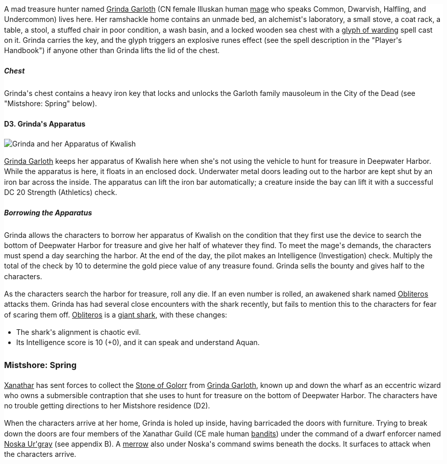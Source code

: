 A mad treasure hunter named [Grinda Garloth](3-Mechanics/CLI/bestiary/npc/grinda-garloth-wdh.md) (CN female Illuskan human [mage](3-Mechanics/CLI/bestiary/humanoid/mage.md) who speaks Common, Dwarvish, Halfling, and Undercommon) lives here. Her ramshackle home contains an unmade bed, an alchemist's laboratory, a small stove, a coat rack, a table, a stool, a stuffed chair in poor condition, a wash basin, and a locked wooden sea chest with a [glyph of warding](3-Mechanics/CLI/spells/glyph-of-warding.md) spell cast on it. Grinda carries the key, and the glyph triggers an explosive runes effect (see the spell description in the "Player's Handbook") if anyone other than Grinda lifts the lid of the chest.

##### Chest

Grinda's chest contains a heavy iron key that locks and unlocks the Garloth family mausoleum in the City of the Dead (see "Mistshore: Spring" below).

#### D3. Grinda's Apparatus

![Grinda and her Apparatus of Kwalish](adventure/WDH/Grinda.webp#center)

[Grinda Garloth](3-Mechanics/CLI/bestiary/npc/grinda-garloth-wdh.md) keeps her apparatus of Kwalish here when she's not using the vehicle to hunt for treasure in Deepwater Harbor. While the apparatus is here, it floats in an enclosed dock. Underwater metal doors leading out to the harbor are kept shut by an iron bar across the inside. The apparatus can lift the iron bar automatically; a creature inside the bay can lift it with a successful DC 20 Strength (Athletics) check.

##### Borrowing the Apparatus

Grinda allows the characters to borrow her apparatus of Kwalish on the condition that they first use the device to search the bottom of Deepwater Harbor for treasure and give her half of whatever they find. To meet the mage's demands, the characters must spend a day searching the harbor. At the end of the day, the pilot makes an Intelligence (Investigation) check. Multiply the total of the check by 10 to determine the gold piece value of any treasure found. Grinda sells the bounty and gives half to the characters.

As the characters search the harbor for treasure, roll any die. If an even number is rolled, an awakened shark named [Obliteros](3-Mechanics/CLI/bestiary/npc/obliteros-wdh.md) attacks them. Grinda has had several close encounters with the shark recently, but fails to mention this to the characters for fear of scaring them off. [Obliteros](3-Mechanics/CLI/bestiary/npc/obliteros-wdh.md) is a [giant shark](3-Mechanics/CLI/bestiary/beast/giant-shark.md), with these changes:

- The shark's alignment is chaotic evil.  
- Its Intelligence score is 10 (+0), and it can speak and understand Aquan.  

### Mistshore: Spring

[Xanathar](3-Mechanics/CLI/bestiary/npc/xanathar-wdh.md) has sent forces to collect the [Stone of Golorr](3-Mechanics/CLI/items/stone-of-golorr-wdh.md) from [Grinda Garloth](3-Mechanics/CLI/bestiary/npc/grinda-garloth-wdh.md), known up and down the wharf as an eccentric wizard who owns a submersible contraption that she uses to hunt for treasure on the bottom of Deepwater Harbor. The characters have no trouble getting directions to her Mistshore residence (D2).

When the characters arrive at her home, Grinda is holed up inside, having barricaded the doors with furniture. Trying to break down the doors are four members of the Xanathar Guild (CE male human [bandits](3-Mechanics/CLI/bestiary/humanoid/bandit.md)) under the command of a dwarf enforcer named [Noska Ur'gray](3-Mechanics/CLI/bestiary/npc/noska-urgray-wdh.md) (see appendix B). A [merrow](3-Mechanics/CLI/bestiary/monstrosity/merrow.md) also under Noska's command swims beneath the docks. It surfaces to attack when the characters arrive.
